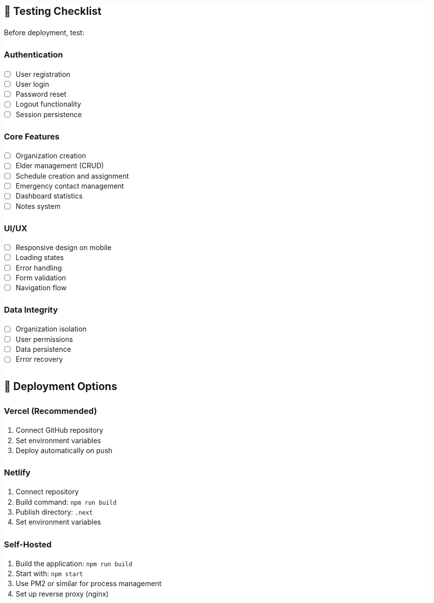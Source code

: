 ## 📱 Testing Checklist

Before deployment, test:

### Authentication
- [ ] User registration
- [ ] User login
- [ ] Password reset
- [ ] Logout functionality
- [ ] Session persistence

### Core Features
- [ ] Organization creation
- [ ] Elder management (CRUD)
- [ ] Schedule creation and assignment
- [ ] Emergency contact management
- [ ] Dashboard statistics
- [ ] Notes system

### UI/UX
- [ ] Responsive design on mobile
- [ ] Loading states
- [ ] Error handling
- [ ] Form validation
- [ ] Navigation flow

### Data Integrity
- [ ] Organization isolation
- [ ] User permissions
- [ ] Data persistence
- [ ] Error recovery

## 🚀 Deployment Options

### Vercel (Recommended)
1. Connect GitHub repository
2. Set environment variables
3. Deploy automatically on push

### Netlify
1. Connect repository
2. Build command: `npm run build`
3. Publish directory: `.next`
4. Set environment variables

### Self-Hosted
1. Build the application: `npm run build`
2. Start with: `npm start`
3. Use PM2 or similar for process management
4. Set up reverse proxy (nginx)
